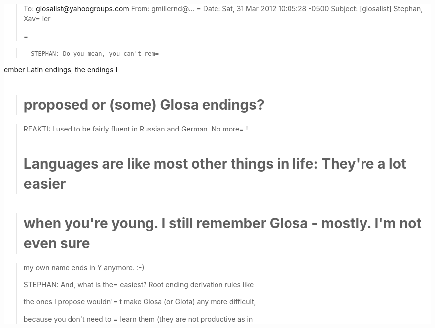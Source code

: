 >  To: glosalist@yahoogroups.com
> From: gmillernd@...
=
> Date: Sat, 31 Mar 2012 10:05:28 -0500
> Subject: [glosalist] Stephan, Xav=
ier
> 
> 
> 
> 
> 
> 
> 
> 
> 
> 
> 
> 
> 
> 
> 
> 
> 
> 
>  
> 
> 
> 
>   =

> 
> 
>     
>       
>       
>       STEPHAN: Do you mean, you can't rem=
ember Latin endings, the endings I
> 
> proposed or (some) Glosa endings?
>=
 
> 
> 
> REAKTI: I used to be fairly fluent in Russian and German. No more=
!
> 
> Languages are like most other things in life: They're a lot easier
>=
 
> when you're young. I still remember Glosa - mostly. I'm not even sure
>=
 
> my own name ends in Y anymore. :-)
> 
> 
> 
> STEPHAN: And, what is the=
 easiest? Root ending derivation rules like
> 
> the ones I propose wouldn'=
t make Glosa (or Glota) any more difficult,
> 
> because you don't need to =
learn them (they are not productive as in
> 